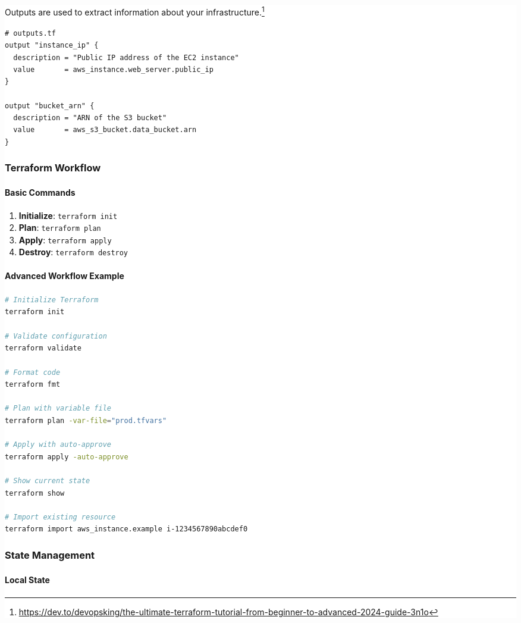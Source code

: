 Outputs are used to extract information about your infrastructure.[^2]

```hcl
# outputs.tf
output "instance_ip" {
  description = "Public IP address of the EC2 instance"
  value       = aws_instance.web_server.public_ip
}

output "bucket_arn" {
  description = "ARN of the S3 bucket"
  value       = aws_s3_bucket.data_bucket.arn
}
```


### Terraform Workflow

#### Basic Commands

1. **Initialize**: `terraform init`
2. **Plan**: `terraform plan`
3. **Apply**: `terraform apply`
4. **Destroy**: `terraform destroy`

#### Advanced Workflow Example

```bash
# Initialize Terraform
terraform init

# Validate configuration
terraform validate

# Format code
terraform fmt

# Plan with variable file
terraform plan -var-file="prod.tfvars"

# Apply with auto-approve
terraform apply -auto-approve

# Show current state
terraform show

# Import existing resource
terraform import aws_instance.example i-1234567890abcdef0
```


### State Management

#### Local State


[^1]: https://developer.hashicorp.com/terraform/tutorials
[^2]: https://dev.to/devopsking/the-ultimate-terraform-tutorial-from-beginner-to-advanced-2024-guide-3n1o
[^3]: https://aws.amazon.com/blogs/mt/query-your-resource-configuration-state-using-the-advanced-query-feature-of-aws-config/
[^4]: https://vlinkinfo.com/blog/top-kubernetes-use-cases
[^5]: https://www.scaler.com/topics/kubernetes/kubernetes-advanced-networking/
[^6]: https://kubernetes.io/docs/concepts/cluster-administration/networking/
[^7]: https://konghq.com/blog/learning-center/what-is-kubernetes
[^8]: https://www.youtube.com/watch?v=7xngnjfIlK4
[^9]: https://spacelift.io/blog/terraform-tutorial
[^10]: https://k21academy.com/terraform-iac/terraform-beginners-guide/
[^11]: https://www.webasha.com/blog/mastering-ip-whitelisting-what-are-advanced-strategies-and-real-time-security-examples
[^12]: https://www.youtube.com/watch?v=YyUwF_jvyok
[^13]: https://www.youtube.com/watch?v=hrwZ-iND3bs
[^14]: https://docs.aws.amazon.com/aws-supply-chain/latest/adminguide/create-instance-advanced.html
[^15]: https://github.com/hashicorp/terraform-provider-google-beta/blob/main/examples/cloud-armor/README.md
[^16]: https://docs.aws.amazon.com/vpc/latest/userguide/aws-ip-ranges.html
[^17]: https://zeet.co/blog/terraform-tutorial
[^18]: https://docs.aws.amazon.com/managedservices/latest/userguide/ams-modes-use-cases.html
[^19]: https://dev.to/abhay_yt_52a8e72b213be229/top-100-kubernetes-topics-to-master-for-developers-and-devops-engineers-5g83
[^20]: https://jonnyzzz.com/blog/2019/04/29/terraform-waf/